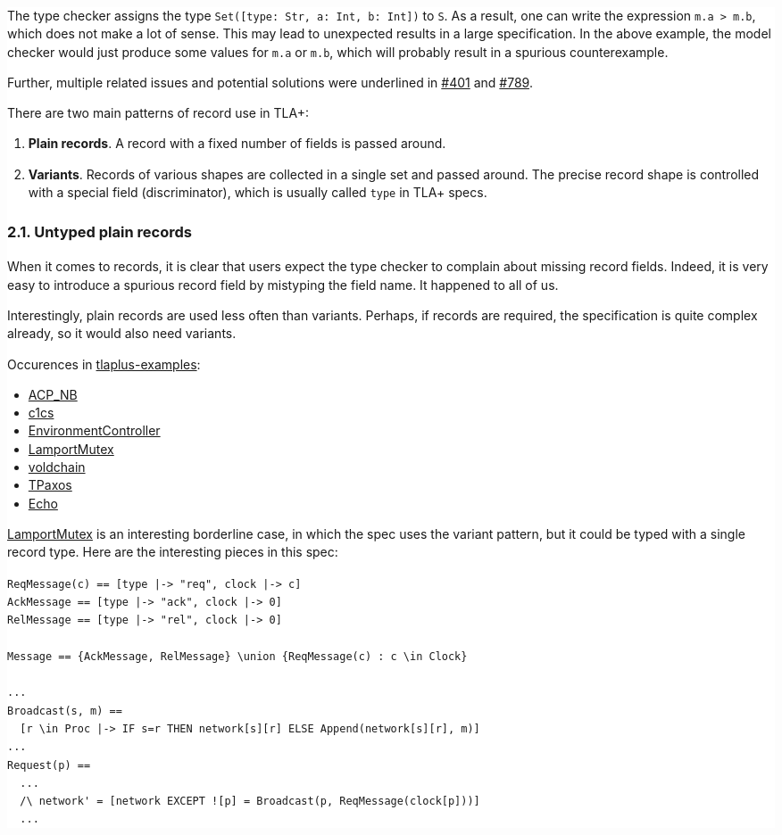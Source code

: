 The type checker assigns the type `Set([type: Str, a: Int, b: Int])` to `S`. As
a result, one can write the expression `m.a > m.b`, which does not make a lot
of sense. This may lead to unexpected results in a large specification. In the
above example, the model checker would just produce some values for `m.a` or
`m.b`, which will probably result in a spurious counterexample.

Further, multiple related issues and potential solutions were underlined in
[#401][] and [#789][].

There are two main patterns of record use in TLA+:

1. **Plain records**. A record with a fixed number of fields is passed around.

1. **Variants**. Records of various shapes are collected in a single
   set and passed around. The precise record shape is controlled with a special
   field (discriminator), which is usually called `type` in TLA+ specs.

### 2.1. Untyped plain records

When it comes to records, it is clear that users expect the type checker to complain about missing record fields. Indeed, it is very
easy to introduce a spurious record field by mistyping the field name. It
happened to all of us.

Interestingly, plain records are used less often than variants.
Perhaps, if records are required, the specification is quite complex already,
so it would also need variants.

Occurences in [tlaplus-examples](https://github.com/tlaplus/Examples):

 - [ACP_NB](https://members.loria.fr/SMerz/talks/argentina2005/Charpentier/charpov/Teaching/CS-986/TLC/ACP_NB.tla)
 - [c1cs](https://github.com/tlaplus/Examples/blob/master/specifications/c1cs/c1cs.tla)
 - [EnvironmentController](https://github.com/tlaplus/Examples/blob/master/specifications/detector_chan96/EnvironmentController.tla)
 - [LamportMutex](https://github.com/tlaplus/Examples/blob/master/specifications/lamport_mutex/LamportMutex.tla)
 - [voldchain](https://github.com/muratdem/PlusCal-examples/blob/master/VoldemortKV/voldchain.tla)
 - [TPaxos](https://github.com/Starydark/Tencent-Paxos-TLA/blob/master/TPaxos.tla)
 - [Echo](https://github.com/tlaplus/Examples/blob/master/specifications/echo/Echo.tla)

[LamportMutex](https://github.com/tlaplus/Examples/blob/master/specifications/lamport_mutex/LamportMutex.tla)
is an interesting borderline case, in which the spec uses the variant pattern,
but it could be typed with a single record type. Here are the interesting pieces
in this spec:

```tla
ReqMessage(c) == [type |-> "req", clock |-> c]
AckMessage == [type |-> "ack", clock |-> 0]
RelMessage == [type |-> "rel", clock |-> 0]

Message == {AckMessage, RelMessage} \union {ReqMessage(c) : c \in Clock}

...
Broadcast(s, m) ==
  [r \in Proc |-> IF s=r THEN network[s][r] ELSE Append(network[s][r], m)]
...
Request(p) ==
  ...
  /\ network' = [network EXCEPT ![p] = Broadcast(p, ReqMessage(clock[p]))]
  ...
```


[ADR002]: https://apalache.informal.systems/docs/adr/002adr-types.html
[#401]: https://github.com/informalsystems/apalache/issues/401
[#789]: https://github.com/informalsystems/apalache/discussions/789
[Raft]: https://github.com/ongardie/raft.tla/blob/master/raft.tla
[Leijen05]: https://www.microsoft.com/en-us/research/publication/extensible-records-with-scoped-labels
[Row types]: https://www.microsoft.com/en-us/research/publication/extensible-records-with-scoped-labels/